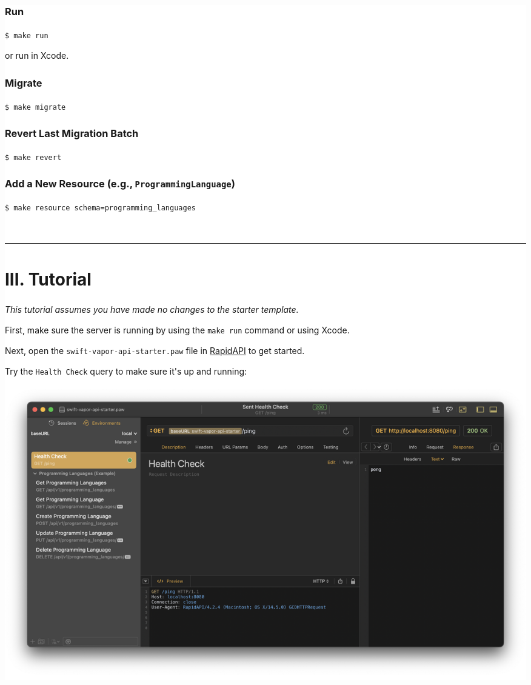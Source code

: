 ### Run
```console
$ make run
```
or run in Xcode.

### Migrate
```console
$ make migrate
```

### Revert Last Migration Batch
```console
$ make revert
```

### Add a New Resource (e.g., `ProgrammingLanguage`)

```console
$ make resource schema=programming_languages
```

<br/>

---

# III. Tutorial

*This tutorial assumes you have made no changes to the starter template.*

First, make sure the server is running by using the `make run` command or using Xcode.

Next, open the `swift-vapor-api-starter.paw` file in [RapidAPI](https://mac-docs.rapidapi.com) to get started.

Try the `Health Check` query to make sure it's up and running:

![Screenshot of RapidAPI.app "Health Check" HTTP Response](/assets/swift-vapor-api-starter-2.png)
